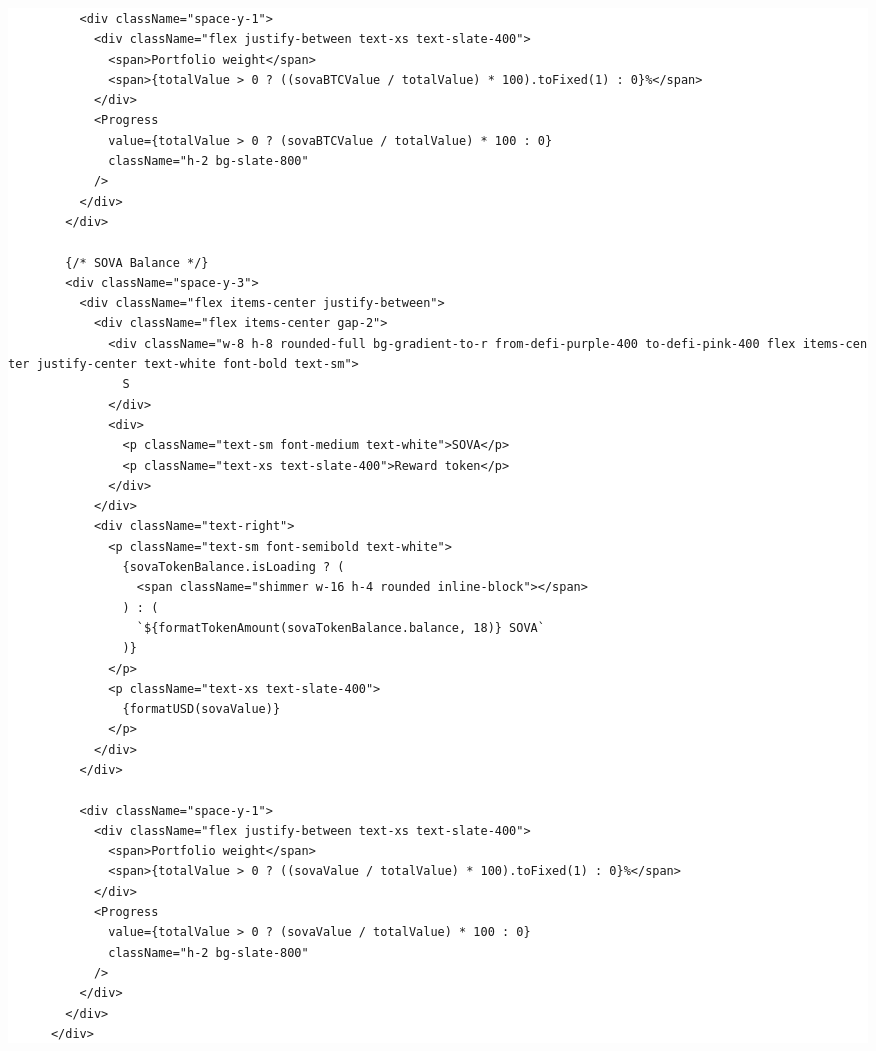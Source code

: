               <div className="space-y-1">
                <div className="flex justify-between text-xs text-slate-400">
                  <span>Portfolio weight</span>
                  <span>{totalValue > 0 ? ((sovaBTCValue / totalValue) * 100).toFixed(1) : 0}%</span>
                </div>
                <Progress 
                  value={totalValue > 0 ? (sovaBTCValue / totalValue) * 100 : 0} 
                  className="h-2 bg-slate-800"
                />
              </div>
            </div>

            {/* SOVA Balance */}
            <div className="space-y-3">
              <div className="flex items-center justify-between">
                <div className="flex items-center gap-2">
                  <div className="w-8 h-8 rounded-full bg-gradient-to-r from-defi-purple-400 to-defi-pink-400 flex items-center justify-center text-white font-bold text-sm">
                    S
                  </div>
                  <div>
                    <p className="text-sm font-medium text-white">SOVA</p>
                    <p className="text-xs text-slate-400">Reward token</p>
                  </div>
                </div>
                <div className="text-right">
                  <p className="text-sm font-semibold text-white">
                    {sovaTokenBalance.isLoading ? (
                      <span className="shimmer w-16 h-4 rounded inline-block"></span>
                    ) : (
                      `${formatTokenAmount(sovaTokenBalance.balance, 18)} SOVA`
                    )}
                  </p>
                  <p className="text-xs text-slate-400">
                    {formatUSD(sovaValue)}
                  </p>
                </div>
              </div>
              
              <div className="space-y-1">
                <div className="flex justify-between text-xs text-slate-400">
                  <span>Portfolio weight</span>
                  <span>{totalValue > 0 ? ((sovaValue / totalValue) * 100).toFixed(1) : 0}%</span>
                </div>
                <Progress 
                  value={totalValue > 0 ? (sovaValue / totalValue) * 100 : 0} 
                  className="h-2 bg-slate-800"
                />
              </div>
            </div>
          </div>
